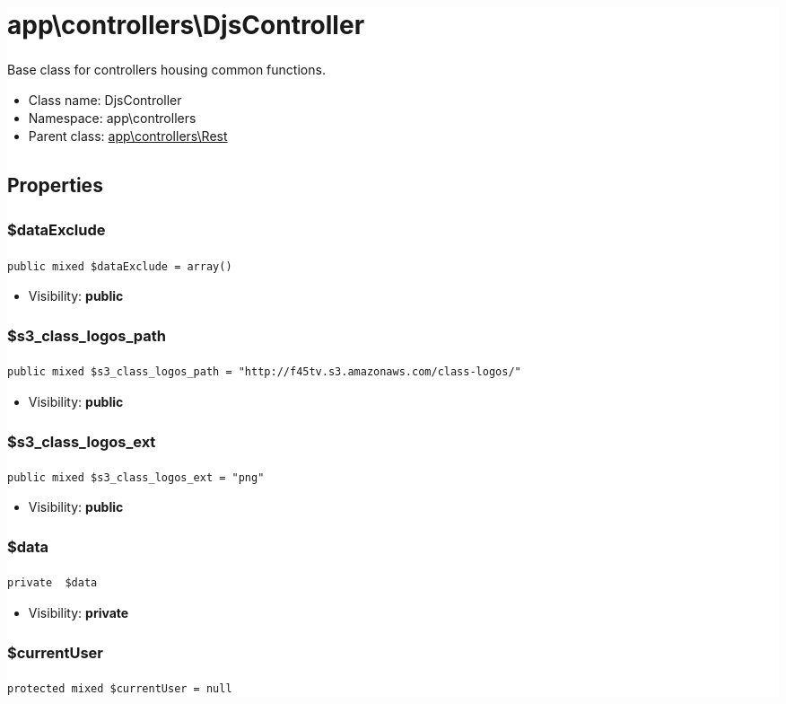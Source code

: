 app\controllers\DjsController
===============

Base class for controllers housing common functions.




* Class name: DjsController
* Namespace: app\controllers
* Parent class: [app\controllers\Rest](app-controllers-Rest.md)





Properties
----------


### $dataExclude

    public mixed $dataExclude = array()





* Visibility: **public**


### $s3_class_logos_path

    public mixed $s3_class_logos_path = "http://f45tv.s3.amazonaws.com/class-logos/"





* Visibility: **public**


### $s3_class_logos_ext

    public mixed $s3_class_logos_ext = "png"





* Visibility: **public**


### $data

    private  $data





* Visibility: **private**


### $currentUser

    protected mixed $currentUser = null
